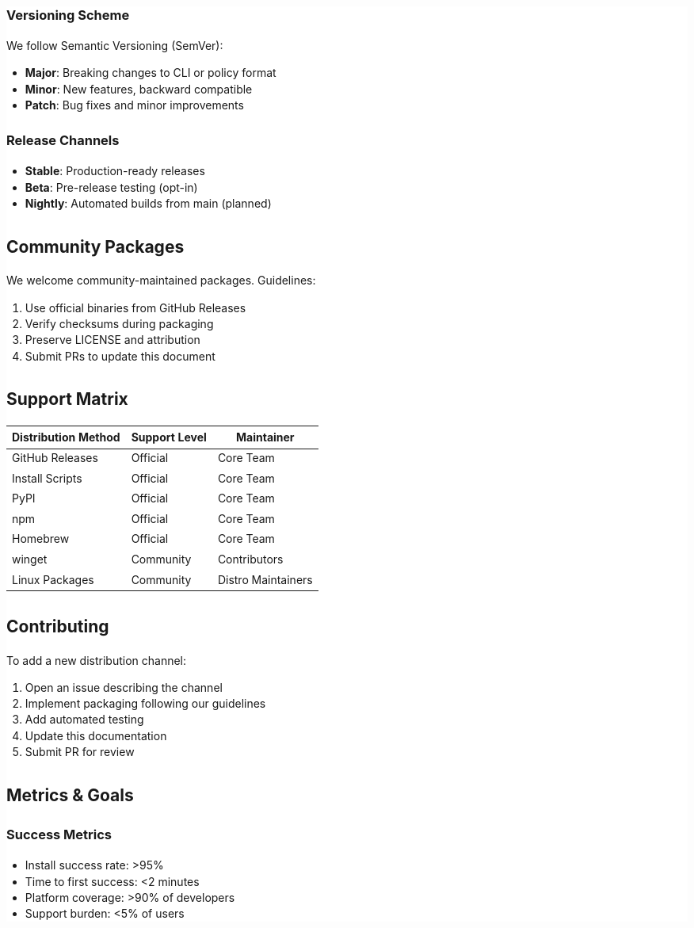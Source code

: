 ### Versioning Scheme
We follow Semantic Versioning (SemVer):
- **Major**: Breaking changes to CLI or policy format
- **Minor**: New features, backward compatible
- **Patch**: Bug fixes and minor improvements

### Release Channels
- **Stable**: Production-ready releases
- **Beta**: Pre-release testing (opt-in)
- **Nightly**: Automated builds from main (planned)

## Community Packages

We welcome community-maintained packages. Guidelines:
1. Use official binaries from GitHub Releases
2. Verify checksums during packaging
3. Preserve LICENSE and attribution
4. Submit PRs to update this document

## Support Matrix

| Distribution Method | Support Level | Maintainer |
|--------------------|---------------|------------|
| GitHub Releases | Official | Core Team |
| Install Scripts | Official | Core Team |
| PyPI | Official | Core Team |
| npm | Official | Core Team |
| Homebrew | Official | Core Team |
| winget | Community | Contributors |
| Linux Packages | Community | Distro Maintainers |

## Contributing

To add a new distribution channel:
1. Open an issue describing the channel
2. Implement packaging following our guidelines
3. Add automated testing
4. Update this documentation
5. Submit PR for review

## Metrics & Goals

### Success Metrics
- Install success rate: >95%
- Time to first success: <2 minutes
- Platform coverage: >90% of developers
- Support burden: <5% of users
